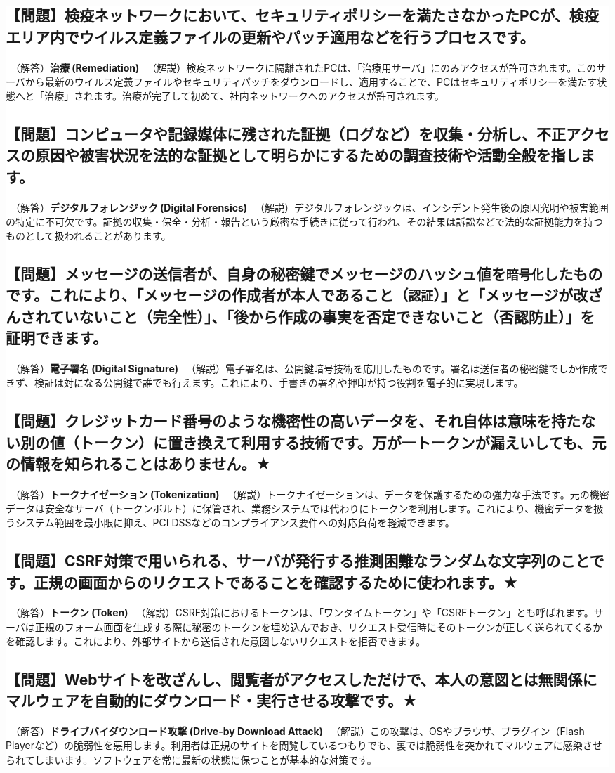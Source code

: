 ## 【問題】検疫ネットワークにおいて、セキュリティポリシーを満たさなかったPCが、検疫エリア内でウイルス定義ファイルの更新やパッチ適用などを行うプロセスです。



　（解答）**治療 (Remediation)**
　（解説）検疫ネットワークに隔離されたPCは、「治療用サーバ」にのみアクセスが許可されます。このサーバから最新のウイルス定義ファイルやセキュリティパッチをダウンロードし、適用することで、PCはセキュリティポリシーを満たす状態へと「治療」されます。治療が完了して初めて、社内ネットワークへのアクセスが許可されます。

## 【問題】コンピュータや記録媒体に残された証拠（ログなど）を収集・分析し、不正アクセスの原因や被害状況を法的な証拠として明らかにするための調査技術や活動全般を指します。



　（解答）**デジタルフォレンジック (Digital Forensics)**
　（解説）デジタルフォレンジックは、インシデント発生後の原因究明や被害範囲の特定に不可欠です。証拠の収集・保全・分析・報告という厳密な手続きに従って行われ、その結果は訴訟などで法的な証拠能力を持つものとして扱われることがあります。

## 【問題】メッセージの送信者が、自身の秘密鍵でメッセージのハッシュ値を`暗号化`したものです。これにより、「メッセージの作成者が本人であること（`認証`）」と「メッセージが改ざんされていないこと（完全性）」、「後から作成の事実を否定できないこと（否認防止）」を証明できます。



　（解答）**電子署名 (Digital Signature)**
　（解説）電子署名は、公開鍵暗号技術を応用したものです。署名は送信者の秘密鍵でしか作成できず、検証は対になる公開鍵で誰でも行えます。これにより、手書きの署名や押印が持つ役割を電子的に実現します。

## 【問題】クレジットカード番号のような機密性の高いデータを、それ自体は意味を持たない別の値（トークン）に置き換えて利用する技術です。万が一トークンが漏えいしても、元の情報を知られることはありません。★



　（解答）**トークナイゼーション (Tokenization)**
　（解説）トークナイゼーションは、データを保護するための強力な手法です。元の機密データは安全なサーバ（トークンボルト）に保管され、業務システムでは代わりにトークンを利用します。これにより、機密データを扱うシステム範囲を最小限に抑え、PCI DSSなどのコンプライアンス要件への対応負荷を軽減できます。



## 【問題】CSRF対策で用いられる、サーバが発行する推測困難なランダムな文字列のことです。正規の画面からのリクエストであることを確認するために使われます。★





　（解答）**トークン (Token)**
　（解説）CSRF対策におけるトークンは、「ワンタイムトークン」や「CSRFトークン」とも呼ばれます。サーバは正規のフォーム画面を生成する際に秘密のトークンを埋め込んでおき、リクエスト受信時にそのトークンが正しく送られてくるかを確認します。これにより、外部サイトから送信された意図しないリクエストを拒否できます。

## 【問題】Webサイトを改ざんし、閲覧者がアクセスしただけで、本人の意図とは無関係にマルウェアを自動的にダウンロード・実行させる攻撃です。★



　（解答）**ドライブバイダウンロード攻撃 (Drive-by Download Attack)**
　（解説）この攻撃は、OSやブラウザ、プラグイン（Flash Playerなど）の脆弱性を悪用します。利用者は正規のサイトを閲覧しているつもりでも、裏では脆弱性を突かれてマルウェアに感染させられてしまいます。ソフトウェアを常に最新の状態に保つことが基本的な対策です。
